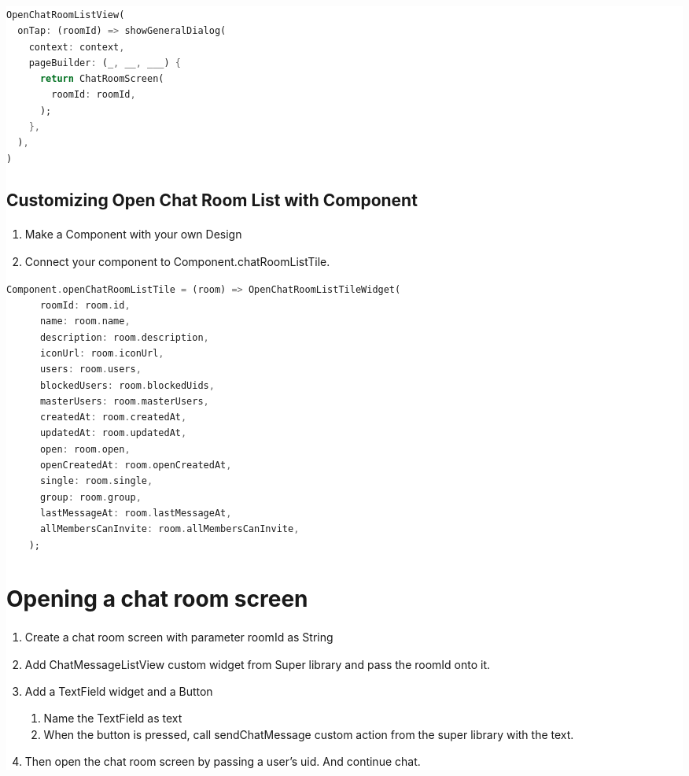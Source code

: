 ```dart
OpenChatRoomListView(
  onTap: (roomId) => showGeneralDialog(
    context: context,
    pageBuilder: (_, __, ___) {
      return ChatRoomScreen(
        roomId: roomId,
      );
    },
  ),
)
```

## Customizing Open Chat Room List with Component

1. Make a Component with your own Design

2. Connect your component to Component.chatRoomListTile.


```dart
Component.openChatRoomListTile = (room) => OpenChatRoomListTileWidget(
      roomId: room.id,
      name: room.name,
      description: room.description,
      iconUrl: room.iconUrl,
      users: room.users,
      blockedUsers: room.blockedUids,
      masterUsers: room.masterUsers,
      createdAt: room.createdAt,
      updatedAt: room.updatedAt,
      open: room.open,
      openCreatedAt: room.openCreatedAt,
      single: room.single,
      group: room.group,
      lastMessageAt: room.lastMessageAt,
      allMembersCanInvite: room.allMembersCanInvite,
    );
```



# Opening a chat room screen

1. Create a chat room screen with parameter roomId as String

2. Add ChatMessageListView custom widget from Super library and pass the roomId onto it.

3. Add a TextField widget and a Button
   1. Name the TextField as text
   2. When the button is pressed, call sendChatMessage custom action from the super library with the text.

4. Then open the chat room screen by passing a user’s uid. And continue chat.
